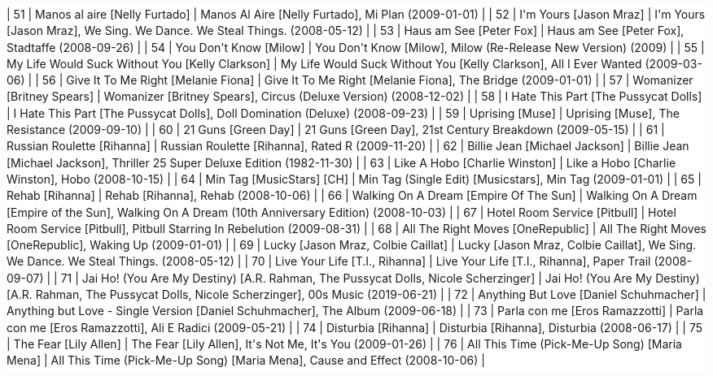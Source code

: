 |   51 | Manos al aire [Nelly Furtado]                                                      | Manos Al Aire [Nelly Furtado], Mi Plan (2009-01-01)                                                                              |
|   52 | I'm Yours [Jason Mraz]                                                             | I'm Yours [Jason Mraz], We Sing. We Dance. We Steal Things. (2008-05-12)                                                         |
|   53 | Haus am See [Peter Fox]                                                            | Haus am See [Peter Fox], Stadtaffe (2008-09-26)                                                                                  |
|   54 | You Don't Know [Milow]                                                             | You Don't Know [Milow], Milow (Re-Release New Version) (2009)                                                                    |
|   55 | My Life Would Suck Without You [Kelly Clarkson]                                    | My Life Would Suck Without You [Kelly Clarkson], All I Ever Wanted (2009-03-06)                                                  |
|   56 | Give It To Me Right [Melanie Fiona]                                                | Give It To Me Right [Melanie Fiona], The Bridge (2009-01-01)                                                                     |
|   57 | Womanizer [Britney Spears]                                                         | Womanizer [Britney Spears], Circus (Deluxe Version) (2008-12-02)                                                                 |
|   58 | I Hate This Part [The Pussycat Dolls]                                              | I Hate This Part [The Pussycat Dolls], Doll Domination (Deluxe) (2008-09-23)                                                     |
|   59 | Uprising [Muse]                                                                    | Uprising [Muse], The Resistance (2009-09-10)                                                                                     |
|   60 | 21 Guns [Green Day]                                                                | 21 Guns [Green Day], 21st Century Breakdown (2009-05-15)                                                                         |
|   61 | Russian Roulette [Rihanna]                                                         | Russian Roulette [Rihanna], Rated R (2009-11-20)                                                                                 |
|   62 | Billie Jean [Michael Jackson]                                                      | Billie Jean [Michael Jackson], Thriller 25 Super Deluxe Edition (1982-11-30)                                                     |
|   63 | Like A Hobo [Charlie Winston]                                                      | Like a Hobo [Charlie Winston], Hobo (2008-10-15)                                                                                 |
|   64 | Min Tag [MusicStars] [CH]                                                          | Min Tag (Single Edit) [Musicstars], Min Tag (2009-01-01)                                                                         |
|   65 | Rehab [Rihanna]                                                                    | Rehab [Rihanna], Rehab (2008-10-06)                                                                                              |
|   66 | Walking On A Dream [Empire Of The Sun]                                             | Walking On A Dream [Empire of the Sun], Walking On A Dream (10th Anniversary Edition) (2008-10-03)                               |
|   67 | Hotel Room Service [Pitbull]                                                       | Hotel Room Service [Pitbull], Pitbull Starring In Rebelution (2009-08-31)                                                        |
|   68 | All The Right Moves [OneRepublic]                                                  | All The Right Moves [OneRepublic], Waking Up (2009-01-01)                                                                        |
|   69 | Lucky [Jason Mraz, Colbie Caillat]                                                 | Lucky [Jason Mraz, Colbie Caillat], We Sing. We Dance. We Steal Things. (2008-05-12)                                             |
|   70 | Live Your Life [T.I., Rihanna]                                                     | Live Your Life [T.I., Rihanna], Paper Trail (2008-09-07)                                                                         |
|   71 | Jai Ho! (You Are My Destiny) [A.R. Rahman, The Pussycat Dolls, Nicole Scherzinger] | Jai Ho! (You Are My Destiny) [A.R. Rahman, The Pussycat Dolls, Nicole Scherzinger], 00s Music (2019-06-21)                       |
|   72 | Anything But Love [Daniel Schuhmacher]                                             | Anything but Love - Single Version [Daniel Schuhmacher], The Album (2009-06-18)                                                  |
|   73 | Parla con me [Eros Ramazzotti]                                                     | Parla con me [Eros Ramazzotti], Ali E Radici (2009-05-21)                                                                        |
|   74 | Disturbia [Rihanna]                                                                | Disturbia [Rihanna], Disturbia (2008-06-17)                                                                                      |
|   75 | The Fear [Lily Allen]                                                              | The Fear [Lily Allen], It's Not Me, It's You (2009-01-26)                                                                        |
|   76 | All This Time (Pick-Me-Up Song) [Maria Mena]                                       | All This Time (Pick-Me-Up Song) [Maria Mena], Cause and Effect (2008-10-06)                                                      |